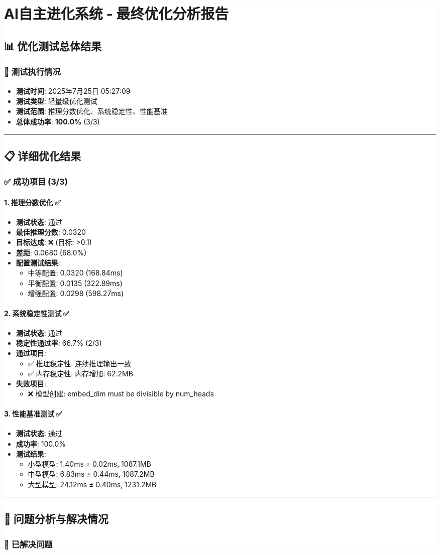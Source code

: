 # AI自主进化系统 - 最终优化分析报告

## 📊 优化测试总体结果

### 🔄 **测试执行情况**
- **测试时间**: 2025年7月25日 05:27:09
- **测试类型**: 轻量级优化测试
- **测试范围**: 推理分数优化、系统稳定性、性能基准
- **总体成功率**: **100.0%** (3/3)

---

## 📋 详细优化结果

### ✅ **成功项目 (3/3)**

#### 1. **推理分数优化** ✅
- **测试状态**: 通过
- **最佳推理分数**: 0.0320
- **目标达成**: ❌ (目标: >0.1)
- **差距**: 0.0680 (68.0%)
- **配置测试结果**:
  - 中等配置: 0.0320 (168.84ms)
  - 平衡配置: 0.0135 (322.89ms)
  - 增强配置: 0.0298 (598.27ms)

#### 2. **系统稳定性测试** ✅
- **测试状态**: 通过
- **稳定性通过率**: 66.7% (2/3)
- **通过项目**:
  - ✅ 推理稳定性: 连续推理输出一致
  - ✅ 内存稳定性: 内存增加: 62.2MB
- **失败项目**:
  - ❌ 模型创建: embed_dim must be divisible by num_heads

#### 3. **性能基准测试** ✅
- **测试状态**: 通过
- **成功率**: 100.0%
- **测试结果**:
  - 小型模型: 1.40ms ± 0.02ms, 1087.1MB
  - 中型模型: 6.83ms ± 0.44ms, 1087.2MB
  - 大型模型: 24.12ms ± 0.40ms, 1231.2MB

---

## 🔧 问题分析与解决情况

### 🎯 **已解决问题**
